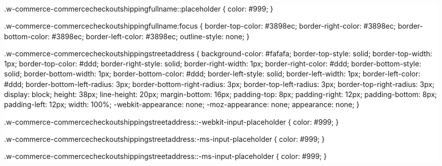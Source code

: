 .w-commerce-commercecheckoutshippingfullname::placeholder {
  color: #999;
}

.w-commerce-commercecheckoutshippingfullname:focus {
  border-top-color: #3898ec;
  border-right-color: #3898ec;
  border-bottom-color: #3898ec;
  border-left-color: #3898ec;
  outline-style: none;
}

.w-commerce-commercecheckoutshippingstreetaddress {
  background-color: #fafafa;
  border-top-style: solid;
  border-top-width: 1px;
  border-top-color: #ddd;
  border-right-style: solid;
  border-right-width: 1px;
  border-right-color: #ddd;
  border-bottom-style: solid;
  border-bottom-width: 1px;
  border-bottom-color: #ddd;
  border-left-style: solid;
  border-left-width: 1px;
  border-left-color: #ddd;
  border-bottom-left-radius: 3px;
  border-bottom-right-radius: 3px;
  border-top-left-radius: 3px;
  border-top-right-radius: 3px;
  display: block;
  height: 38px;
  line-height: 20px;
  margin-bottom: 16px;
  padding-top: 8px;
  padding-right: 12px;
  padding-bottom: 8px;
  padding-left: 12px;
  width: 100%;
  -webkit-appearance: none;
  -moz-appearance: none;
  appearance: none;
}

.w-commerce-commercecheckoutshippingstreetaddress::-webkit-input-placeholder {
  color: #999;
}

.w-commerce-commercecheckoutshippingstreetaddress:-ms-input-placeholder {
  color: #999;
}

.w-commerce-commercecheckoutshippingstreetaddress::-ms-input-placeholder {
  color: #999;
}
